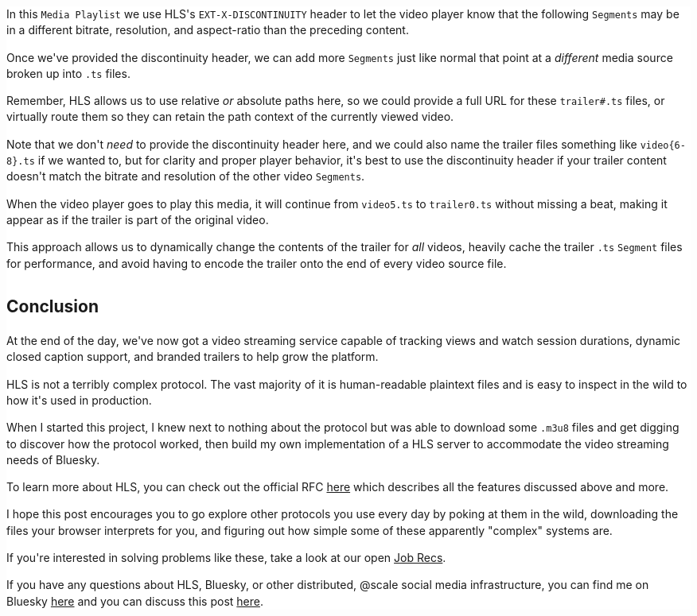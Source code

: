 In this `Media Playlist` we use HLS's `EXT-X-DISCONTINUITY` header to let the video player know that the following `Segments` may be in a different bitrate, resolution, and aspect-ratio than the preceding content.

Once we've provided the discontinuity header, we can add more `Segments` just like normal that point at a _different_ media source broken up into `.ts` files.

Remember, HLS allows us to use relative _or_ absolute paths here, so we could provide a full URL for these `trailer#.ts` files, or virtually route them so they can retain the path context of the currently viewed video.

Note that we don't _need_ to provide the discontinuity header here, and we could also name the trailer files something like `video{6-8}.ts` if we wanted to, but for clarity and proper player behavior, it's best to use the discontinuity header if your trailer content doesn't match the bitrate and resolution of the other video `Segments`.

When the video player goes to play this media, it will continue from `video5.ts` to `trailer0.ts` without missing a beat, making it appear as if the trailer is part of the original video.

This approach allows us to dynamically change the contents of the trailer for _all_ videos, heavily cache the trailer `.ts` `Segment` files for performance, and avoid having to encode the trailer onto the end of every video source file.

## Conclusion

At the end of the day, we've now got a video streaming service capable of tracking views and watch session durations, dynamic closed caption support, and branded trailers to help grow the platform.

HLS is not a terribly complex protocol. The vast majority of it is human-readable plaintext files and is easy to inspect in the wild to how it's used in production.

When I started this project, I knew next to nothing about the protocol but was able to download some `.m3u8` files and get digging to discover how the protocol worked, then build my own implementation of a HLS server to accommodate the video streaming needs of Bluesky.

To learn more about HLS, you can check out the official RFC [here](https://datatracker.ietf.org/doc/html/rfc8216) which describes all the features discussed above and more.

I hope this post encourages you to go explore other protocols you use every day by poking at them in the wild, downloading the files your browser interprets for you, and figuring out how simple some of these apparently "complex" systems are.

If you're interested in solving problems like these, take a look at our open [Job Recs](https://bsky.social/about/join).

If you have any questions about HLS, Bluesky, or other distributed, @scale social media infrastructure, you can find me on Bluesky [here](https://bsky.app/profile/jaz.bsky.social) and you can discuss this post [here](https://bsky.app/profile/did:plc:q6gjnaw2blty4crticxkmujt/post/3kwkdqjdxte2k).

